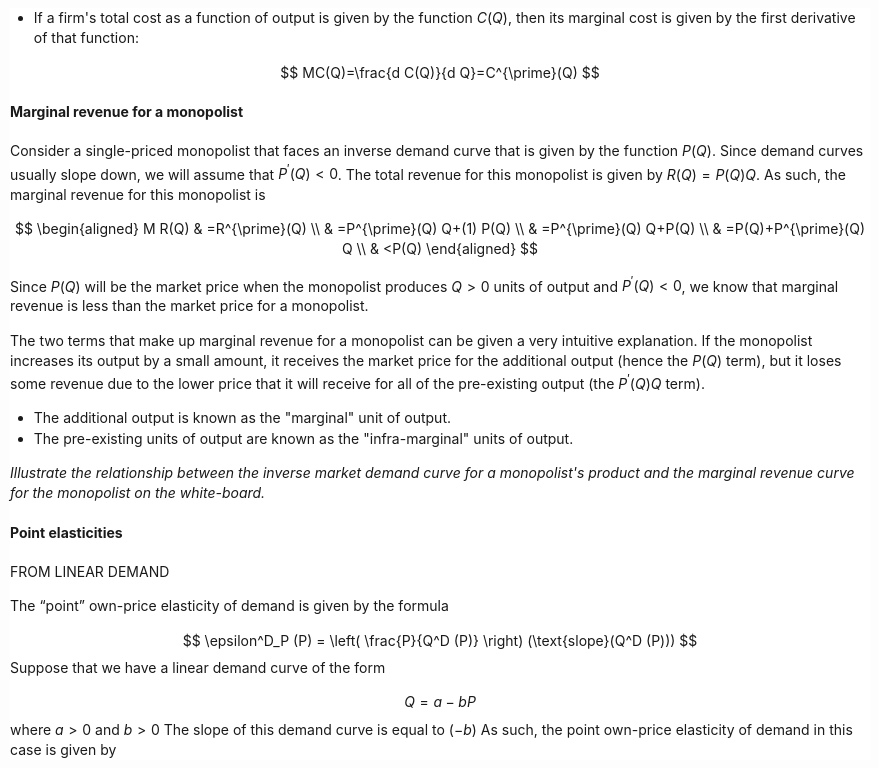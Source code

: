 - If a firm's total cost as a function of output is given by the function $C(Q)$, then its marginal cost is given by the first derivative of that function:

$$
MC(Q)=\frac{d C(Q)}{d Q}=C^{\prime}(Q)
$$

#### Marginal revenue for a monopolist

Consider a single-priced monopolist that faces an inverse demand curve that is given by the function $P(Q)$. Since demand curves usually slope down, we will assume that $P^{\prime}(Q)<0$. The total revenue for this monopolist is given by $R(Q)=P(Q) Q$. As such, the marginal revenue for this monopolist is

$$
\begin{aligned}
M R(Q) & =R^{\prime}(Q) \\
& =P^{\prime}(Q) Q+(1) P(Q) \\
& =P^{\prime}(Q) Q+P(Q) \\
& =P(Q)+P^{\prime}(Q) Q \\
& <P(Q)
\end{aligned}
$$

Since $P(Q)$ will be the market price when the monopolist produces $Q>0$ units of output and $P^{\prime}(Q)<0$, we know that marginal revenue is less than the market price for a monopolist.


The two terms that make up marginal revenue for a monopolist can be given a very intuitive explanation. If the monopolist increases its output by a small amount, it receives the market price for the additional output (hence the $P(Q)$ term), but it loses some revenue due to the lower price that it will receive for all of the pre-existing output (the $P^{\prime}(Q) Q$ term).
- The additional output is known as the "marginal" unit of output.
- The pre-existing units of output are known as the "infra-marginal" units of output.

*Illustrate the relationship between the inverse market demand curve for a monopolist's product and the marginal revenue curve for the monopolist on the white-board.*



#### Point elasticities


FROM LINEAR DEMAND

The “point” own-price elasticity of demand is given by the formula

$$
\epsilon^D_P (P) = \left( \frac{P}{Q^D (P)} \right) (\text{slope}(Q^D (P)))
$$
Suppose that we have a linear demand curve of the form

$$
Q = a − bP
$$
where $a > 0$ and $b > 0$
The slope of this demand curve is equal to $(−b)$
As such, the point own-price elasticity of demand in this case is given by

